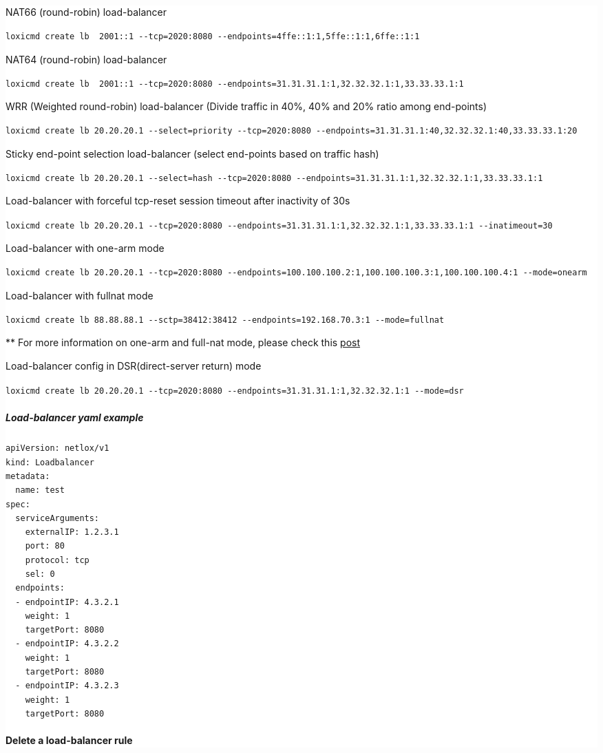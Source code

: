 NAT66 (round-robin) load-balancer
```
loxicmd create lb  2001::1 --tcp=2020:8080 --endpoints=4ffe::1:1,5ffe::1:1,6ffe::1:1
```

NAT64 (round-robin) load-balancer
```
loxicmd create lb  2001::1 --tcp=2020:8080 --endpoints=31.31.31.1:1,32.32.32.1:1,33.33.33.1:1
```

WRR (Weighted round-robin) load-balancer (Divide traffic in 40%, 40% and 20% ratio among end-points)
```
loxicmd create lb 20.20.20.1 --select=priority --tcp=2020:8080 --endpoints=31.31.31.1:40,32.32.32.1:40,33.33.33.1:20
```

Sticky end-point selection load-balancer (select end-points based on traffic hash)
```
loxicmd create lb 20.20.20.1 --select=hash --tcp=2020:8080 --endpoints=31.31.31.1:1,32.32.32.1:1,33.33.33.1:1
```

Load-balancer with forceful tcp-reset session timeout after inactivity of 30s
```
loxicmd create lb 20.20.20.1 --tcp=2020:8080 --endpoints=31.31.31.1:1,32.32.32.1:1,33.33.33.1:1 --inatimeout=30
```

Load-balancer with one-arm mode
```
loxicmd create lb 20.20.20.1 --tcp=2020:8080 --endpoints=100.100.100.2:1,100.100.100.3:1,100.100.100.4:1 --mode=onearm
```

Load-balancer with fullnat mode
```
loxicmd create lb 88.88.88.1 --sctp=38412:38412 --endpoints=192.168.70.3:1 --mode=fullnat
```
** For more information on  one-arm and full-nat mode, please check this [post](https://github.com/loxilb-io/loxilbdocs/blob/main/docs/nat.md)

Load-balancer config in DSR(direct-server return) mode
```
loxicmd create lb 20.20.20.1 --tcp=2020:8080 --endpoints=31.31.31.1:1,32.32.32.1:1 --mode=dsr
```
##### Load-balancer yaml example
```
apiVersion: netlox/v1
kind: Loadbalancer
metadata:
  name: test
spec:
  serviceArguments:
    externalIP: 1.2.3.1
    port: 80
    protocol: tcp
    sel: 0
  endpoints:
  - endpointIP: 4.3.2.1
    weight: 1
    targetPort: 8080
  - endpointIP: 4.3.2.2
    weight: 1
    targetPort: 8080
  - endpointIP: 4.3.2.3
    weight: 1
    targetPort: 8080
```
#### Delete a load-balancer rule
